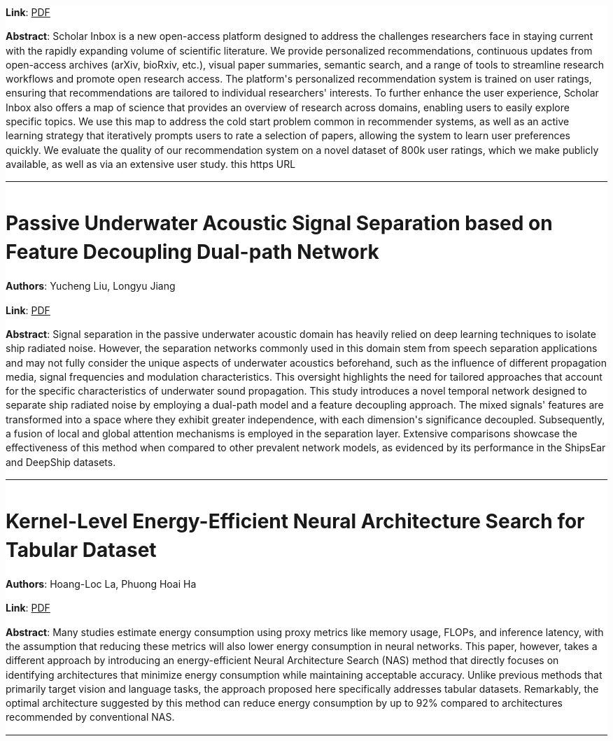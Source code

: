 **Link**: [PDF](https://arxiv.org/pdf/2504.08385)  

**Abstract**: Scholar Inbox is a new open-access platform designed to address the challenges researchers face in staying current with the rapidly expanding volume of scientific literature. We provide personalized recommendations, continuous updates from open-access archives (arXiv, bioRxiv, etc.), visual paper summaries, semantic search, and a range of tools to streamline research workflows and promote open research access. The platform's personalized recommendation system is trained on user ratings, ensuring that recommendations are tailored to individual researchers' interests. To further enhance the user experience, Scholar Inbox also offers a map of science that provides an overview of research across domains, enabling users to easily explore specific topics. We use this map to address the cold start problem common in recommender systems, as well as an active learning strategy that iteratively prompts users to rate a selection of papers, allowing the system to learn user preferences quickly. We evaluate the quality of our recommendation system on a novel dataset of 800k user ratings, which we make publicly available, as well as via an extensive user study. this https URL 

---
# Passive Underwater Acoustic Signal Separation based on Feature Decoupling Dual-path Network 

**Authors**: Yucheng Liu, Longyu Jiang  

**Link**: [PDF](https://arxiv.org/pdf/2504.08371)  

**Abstract**: Signal separation in the passive underwater acoustic domain has heavily relied on deep learning techniques to isolate ship radiated noise. However, the separation networks commonly used in this domain stem from speech separation applications and may not fully consider the unique aspects of underwater acoustics beforehand, such as the influence of different propagation media, signal frequencies and modulation characteristics. This oversight highlights the need for tailored approaches that account for the specific characteristics of underwater sound propagation. This study introduces a novel temporal network designed to separate ship radiated noise by employing a dual-path model and a feature decoupling approach. The mixed signals' features are transformed into a space where they exhibit greater independence, with each dimension's significance decoupled. Subsequently, a fusion of local and global attention mechanisms is employed in the separation layer. Extensive comparisons showcase the effectiveness of this method when compared to other prevalent network models, as evidenced by its performance in the ShipsEar and DeepShip datasets. 

---
# Kernel-Level Energy-Efficient Neural Architecture Search for Tabular Dataset 

**Authors**: Hoang-Loc La, Phuong Hoai Ha  

**Link**: [PDF](https://arxiv.org/pdf/2504.08359)  

**Abstract**: Many studies estimate energy consumption using proxy metrics like memory usage, FLOPs, and inference latency, with the assumption that reducing these metrics will also lower energy consumption in neural networks. This paper, however, takes a different approach by introducing an energy-efficient Neural Architecture Search (NAS) method that directly focuses on identifying architectures that minimize energy consumption while maintaining acceptable accuracy. Unlike previous methods that primarily target vision and language tasks, the approach proposed here specifically addresses tabular datasets. Remarkably, the optimal architecture suggested by this method can reduce energy consumption by up to 92% compared to architectures recommended by conventional NAS. 

---